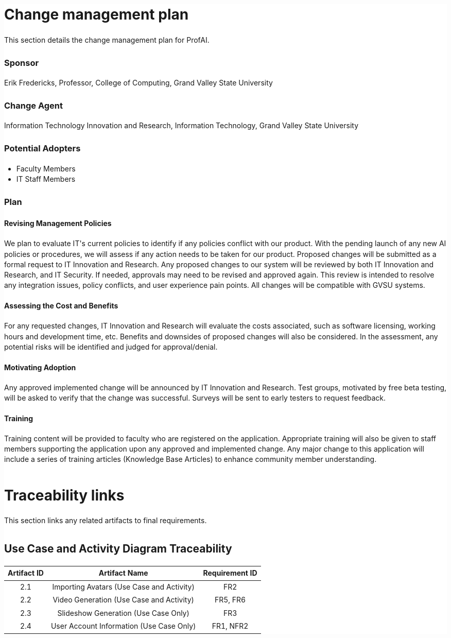 # Change management plan
This section details the change management plan for ProfAI.


### Sponsor
Erik Fredericks, Professor, College of Computing, Grand Valley State University


### Change Agent
Information Technology Innovation and Research, Information Technology, Grand Valley State University


### Potential Adopters
* Faculty Members
* IT Staff Members


### Plan

#### Revising Management Policies
We plan to evaluate IT's current policies to identify if any policies conflict with our product. With the pending launch of any new AI policies or procedures, we will assess if any action needs to be taken for our product. Proposed changes will be submitted as a formal request to IT Innovation and Research. Any proposed changes to our system will be reviewed by both IT Innovation and Research, and IT Security. If needed, approvals may need to be revised and approved again. This review is intended to resolve any integration issues, policy conflicts, and user experience pain points. All changes will be compatible with GVSU systems.


#### Assessing the Cost and Benefits
For any requested changes, IT Innovation and Research will evaluate the costs associated, such as software licensing, working hours and development time, etc. Benefits and downsides of proposed changes will also be considered. In the assessment, any potential risks will be identified and judged for approval/denial.


#### Motivating Adoption
Any approved implemented change will be announced by IT Innovation and Research. Test groups, motivated by free beta testing, will be asked to verify that the change was successful. Surveys will be sent to early testers to request feedback.


#### Training
Training content will be provided to faculty who are registered on the application. Appropriate training will also be given to staff members supporting the application upon any approved and implemented change. Any major change to this application will include a series of training articles (Knowledge Base Articles) to enhance community member understanding. 



# Traceability links
This section links any related artifacts to final requirements. 
## Use Case and Activity Diagram Traceability
| Artifact ID     | Artifact Name                     | Requirement ID |
| :-------------: | :----------:                      | :----------: |
| 2.1 | Importing Avatars (Use Case and Activity) | FR2 |
| 2.2 | Video Generation (Use Case and Activity)| FR5, FR6 |
| 2.3 | Slideshow Generation (Use Case Only)| FR3|
| 2.4 | User Account Information (Use Case Only)| FR1, NFR2 |